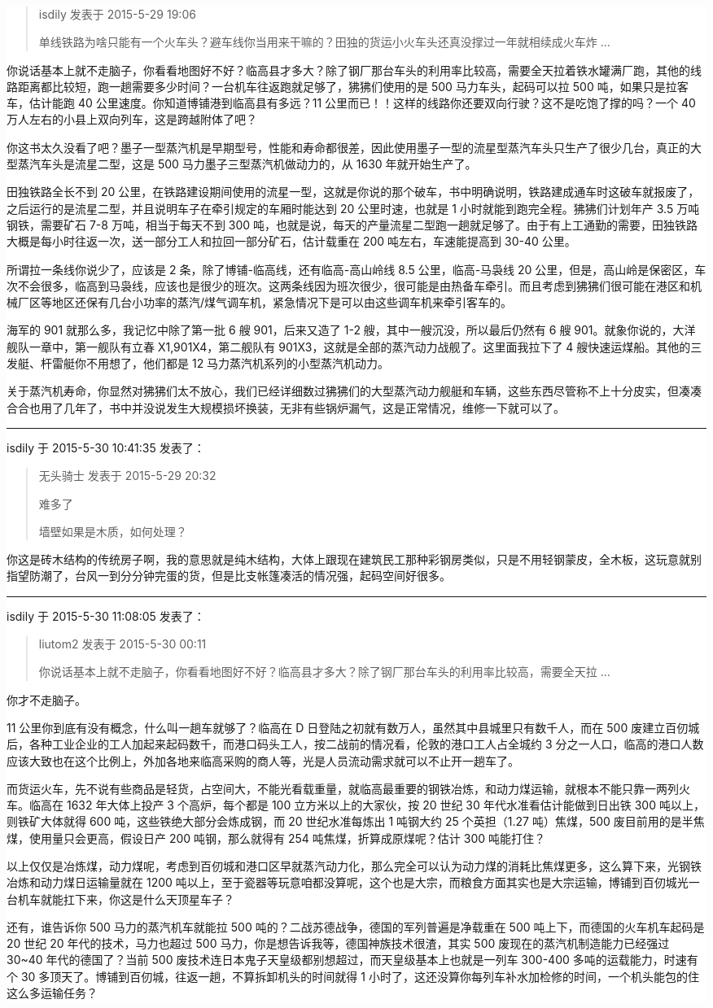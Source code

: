 > isdily 发表于 2015-5-29 19:06
>
> 单线铁路为啥只能有一个火车头？避车线你当用来干嘛的？田独的货运小火车头还真没撑过一年就相续成火车炸 ...

你说话基本上就不走脑子，你看看地图好不好？临高县才多大？除了钢厂那台车头的利用率比较高，需要全天拉着铁水罐满厂跑，其他的线路距离都比较短，跑一趟需要多少时间？一台机车往返跑就足够了，狒狒们使用的是 500 马力车头，起码可以拉 500 吨，如果只是拉客车，估计能跑 40 公里速度。你知道博铺港到临高县有多远？11 公里而已！！这样的线路你还要双向行驶？这不是吃饱了撑的吗？一个 40 万人左右的小县上双向列车，这是跨越附体了吧？

你这书太久没看了吧？墨子一型蒸汽机是早期型号，性能和寿命都很差，因此使用墨子一型的流星型蒸汽车头只生产了很少几台，真正的大型蒸汽车头是流星二型，这是 500 马力墨子三型蒸汽机做动力的，从 1630 年就开始生产了。

田独铁路全长不到 20 公里，在铁路建设期间使用的流星一型，这就是你说的那个破车，书中明确说明，铁路建成通车时这破车就报废了，之后运行的是流星二型，并且说明车子在牵引规定的车厢时能达到 20 公里时速，也就是 1 小时就能到跑完全程。狒狒们计划年产 3.5 万吨钢铁，需要矿石 7-8 万吨，相当于每天不到 300 吨，也就是说，每天的产量流星二型跑一趟就足够了。由于有上工通勤的需要，田独铁路大概是每小时往返一次，送一部分工人和拉回一部分矿石，估计载重在 200 吨左右，车速能提高到 30-40 公里。

所谓拉一条线你说少了，应该是 2 条，除了博铺-临高线，还有临高-高山岭线 8.5 公里，临高-马袅线 20 公里，但是，高山岭是保密区，车次不会很多，临高到马袅线，应该也是很少的班次。这两条线因为班次很少，很可能是由热备车牵引。而且考虑到狒狒们很可能在港区和机械厂区等地区还保有几台小功率的蒸汽/煤气调车机，紧急情况下是可以由这些调车机来牵引客车的。

海军的 901 就那么多，我记忆中除了第一批 6 艘 901，后来又造了 1-2 艘，其中一艘沉没，所以最后仍然有 6 艘 901。就象你说的，大洋舰队一章中，第一舰队有立春 X1,901X4，第二舰队有 901X3，这就是全部的蒸汽动力战舰了。这里面我拉下了 4 艘快速运煤船。其他的三发艇、杆雷艇你不用想了，他们都是 12 马力蒸汽机系列的小型蒸汽机动力。

关于蒸汽机寿命，你显然对狒狒们太不放心，我们已经详细数过狒狒们的大型蒸汽动力舰艇和车辆，这些东西尽管称不上十分皮实，但凑凑合合也用了几年了，书中并没说发生大规模损坏换装，无非有些锅炉漏气，这是正常情况，维修一下就可以了。

---

isdily 于 2015-5-30 10:41:35 发表了：

> 无头骑士 发表于 2015-5-29 20:32
>
> 难多了
>
> 墙壁如果是木质，如何处理？

你这是砖木结构的传统房子啊，我的意思就是纯木结构，大体上跟现在建筑民工那种彩钢房类似，只是不用轻钢蒙皮，全木板，这玩意就别指望防潮了，台风一到分分钟完蛋的货，但是比支帐篷凑活的情况强，起码空间好很多。

---

isdily 于 2015-5-30 11:08:05 发表了：

> liutom2 发表于 2015-5-30 00:11
>
> 你说话基本上就不走脑子，你看看地图好不好？临高县才多大？除了钢厂那台车头的利用率比较高，需要全天拉 ...

你才不走脑子。

11 公里你到底有没有概念，什么叫一趟车就够了？临高在 D 日登陆之初就有数万人，虽然其中县城里只有数千人，而在 500 废建立百仞城后，各种工业企业的工人加起来起码数千，而港口码头工人，按二战前的情况看，伦敦的港口工人占全城约 3 分之一人口，临高的港口人数应该大致也在这个比例上，外加各地来临高采购的商人等，光是人员流动需求就可以不止开一趟车了。

而货运火车，先不说有些商品是轻货，占空间大，不能光看载重量，就临高最重要的钢铁冶炼，和动力煤运输，就根本不能只靠一两列火车。临高在 1632 年大体上投产 3 个高炉，每个都是 100 立方米以上的大家伙，按 20 世纪 30 年代水准看估计能做到日出铁 300 吨以上，则铁矿大体就得 600 吨，这些铁绝大部分会炼成钢，而 20 世纪水准每炼出 1 吨钢大约 25 个英担（1.27 吨）焦煤，500 废目前用的是半焦煤，使用量只会更高，假设日产 200 吨钢，那么就得有 254 吨焦煤，折算成原煤呢？估计 300 吨能打住？

以上仅仅是冶炼煤，动力煤呢，考虑到百仞城和港口区早就蒸汽动力化，那么完全可以认为动力煤的消耗比焦煤更多，这么算下来，光钢铁冶炼和动力煤日运输量就在 1200 吨以上，至于瓷器等玩意咱都没算呢，这个也是大宗，而粮食方面其实也是大宗运输，博铺到百仞城光一台机车就能扛下来，你这是什么天顶星车子？

还有，谁告诉你 500 马力的蒸汽机车就能拉 500 吨的？二战苏德战争，德国的军列普遍是净载重在 500 吨上下，而德国的火车机车起码是 20 世纪 20 年代的技术，马力也超过 500 马力，你是想告诉我等，德国神族技术很渣，其实 500 废现在的蒸汽机制造能力已经强过 30~40 年代的德国了？当前 500 废技术连日本鬼子天皇级都别想超过，而天皇级基本上也就是一列车 300-400 多吨的运载能力，时速有个 30 多顶天了。博铺到百仞城，往返一趟，不算拆卸机头的时间就得 1 小时了，这还没算你每列车补水加检修的时间，一个机头能包的住这么多运输任务？
